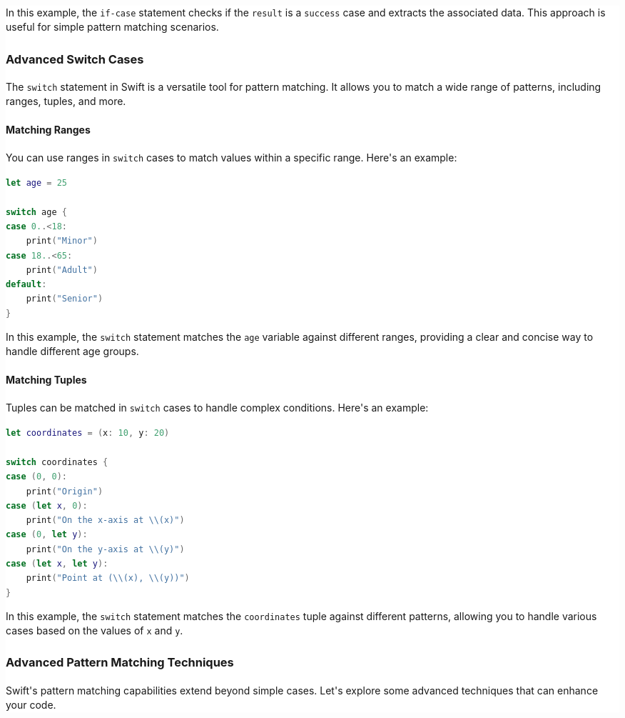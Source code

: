 In this example, the `if-case` statement checks if the `result` is a `success` case and extracts the associated data. This approach is useful for simple pattern matching scenarios.

### Advanced Switch Cases

The `switch` statement in Swift is a versatile tool for pattern matching. It allows you to match a wide range of patterns, including ranges, tuples, and more.

#### Matching Ranges

You can use ranges in `switch` cases to match values within a specific range. Here's an example:

```swift
let age = 25

switch age {
case 0..<18:
    print("Minor")
case 18..<65:
    print("Adult")
default:
    print("Senior")
}
```

In this example, the `switch` statement matches the `age` variable against different ranges, providing a clear and concise way to handle different age groups.

#### Matching Tuples

Tuples can be matched in `switch` cases to handle complex conditions. Here's an example:

```swift
let coordinates = (x: 10, y: 20)

switch coordinates {
case (0, 0):
    print("Origin")
case (let x, 0):
    print("On the x-axis at \\(x)")
case (0, let y):
    print("On the y-axis at \\(y)")
case (let x, let y):
    print("Point at (\\(x), \\(y))")
}
```

In this example, the `switch` statement matches the `coordinates` tuple against different patterns, allowing you to handle various cases based on the values of `x` and `y`.

### Advanced Pattern Matching Techniques

Swift's pattern matching capabilities extend beyond simple cases. Let's explore some advanced techniques that can enhance your code.
